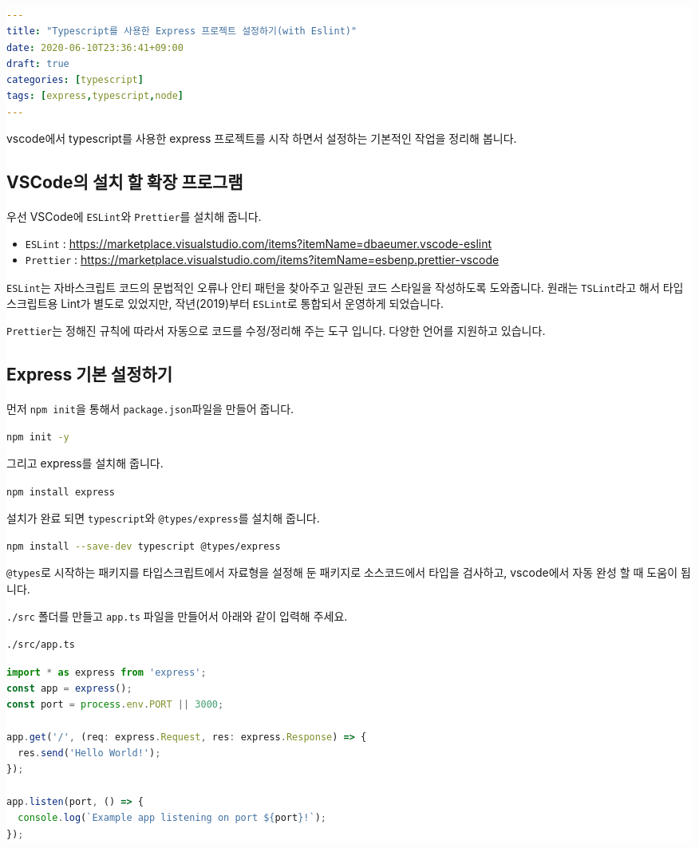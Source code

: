 ```yaml
---
title: "Typescript를 사용한 Express 프로젝트 설정하기(with Eslint)"
date: 2020-06-10T23:36:41+09:00
draft: true
categories: [typescript]
tags: [express,typescript,node]
---
```


vscode에서 typescript를 사용한 express 프로젝트를 시작 하면서 설정하는 기본적인 작업을 정리해 봅니다.

   

## VSCode의 설치 할 확장 프로그램

우선 VSCode에 `ESLint`와 `Prettier`를 설치해 줍니다.

- `ESLint` : https://marketplace.visualstudio.com/items?itemName=dbaeumer.vscode-eslint
- `Prettier` : https://marketplace.visualstudio.com/items?itemName=esbenp.prettier-vscode

`ESLint`는 자바스크립트 코드의 문법적인 오류나 안티 패턴을 찾아주고 일관된 코드 스타일을 작성하도록 도와줍니다. 원래는 `TSLint`라고 해서 타입스크립트용 Lint가 별도로 있었지만, 작년(2019)부터  `ESLint`로 통합되서 운영하게 되었습니다. 

`Prettier`는 정해진 규칙에 따라서 자동으로 코드를 수정/정리해 주는 도구 입니다. 다양한 언어를 지원하고 있습니다.



## Express 기본 설정하기

먼저 `npm init`을 통해서 `package.json`파일을 만들어 줍니다.

```bash
npm init -y
```

그리고 express를 설치해 줍니다.

```bash
npm install express
```

설치가 완료 되면 `typescript`와 `@types/express`를 설치해 줍니다.

```bash
npm install --save-dev typescript @types/express
```

`@types`로 시작하는 패키지를 타입스크립트에서 자료형을 설정해 둔 패키지로 소스코드에서 타입을 검사하고, vscode에서 자동 완성 할 때 도움이 됩니다.

`./src` 폴더를 만들고 `app.ts` 파일을 만들어서 아래와 같이 입력해 주세요.

`./src/app.ts` 

```typescript
import * as express from 'express';
const app = express();
const port = process.env.PORT || 3000;

app.get('/', (req: express.Request, res: express.Response) => {
  res.send('Hello World!');
});

app.listen(port, () => {
  console.log(`Example app listening on port ${port}!`);
});
```
